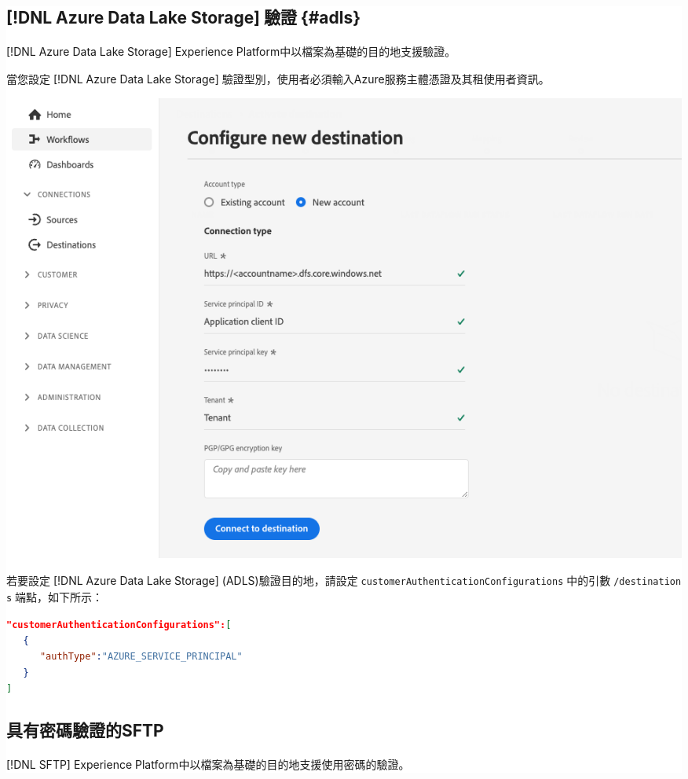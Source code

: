 ## [!DNL Azure Data Lake Storage] 驗證 {#adls}

[!DNL Azure Data Lake Storage] Experience Platform中以檔案為基礎的目的地支援驗證。

當您設定 [!DNL Azure Data Lake Storage] 驗證型別，使用者必須輸入Azure服務主體憑證及其租使用者資訊。

![UI呈現方式 [!DNL Azure Data Lake Storage] 驗證](../../assets/functionality/destination-configuration/adls-authentication-ui.png)

若要設定 [!DNL Azure Data Lake Storage] (ADLS)驗證目的地，請設定 `customerAuthenticationConfigurations` 中的引數 `/destinations` 端點，如下所示：

```json
"customerAuthenticationConfigurations":[
   {
      "authType":"AZURE_SERVICE_PRINCIPAL"
   }
]
```

## 具有密碼驗證的SFTP

[!DNL SFTP] Experience Platform中以檔案為基礎的目的地支援使用密碼的驗證。
